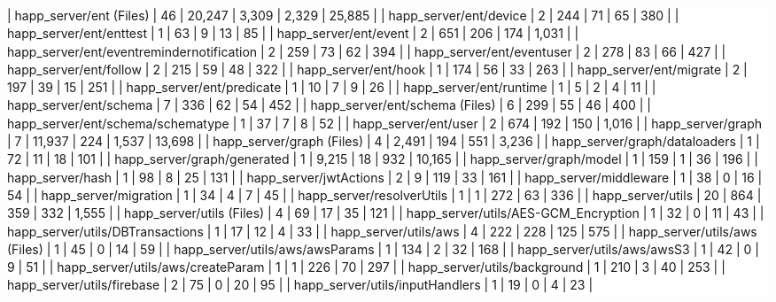 | happ_server/ent (Files) | 46 | 20,247 | 3,309 | 2,329 | 25,885 |
| happ_server/ent/device | 2 | 244 | 71 | 65 | 380 |
| happ_server/ent/enttest | 1 | 63 | 9 | 13 | 85 |
| happ_server/ent/event | 2 | 651 | 206 | 174 | 1,031 |
| happ_server/ent/eventremindernotification | 2 | 259 | 73 | 62 | 394 |
| happ_server/ent/eventuser | 2 | 278 | 83 | 66 | 427 |
| happ_server/ent/follow | 2 | 215 | 59 | 48 | 322 |
| happ_server/ent/hook | 1 | 174 | 56 | 33 | 263 |
| happ_server/ent/migrate | 2 | 197 | 39 | 15 | 251 |
| happ_server/ent/predicate | 1 | 10 | 7 | 9 | 26 |
| happ_server/ent/runtime | 1 | 5 | 2 | 4 | 11 |
| happ_server/ent/schema | 7 | 336 | 62 | 54 | 452 |
| happ_server/ent/schema (Files) | 6 | 299 | 55 | 46 | 400 |
| happ_server/ent/schema/schematype | 1 | 37 | 7 | 8 | 52 |
| happ_server/ent/user | 2 | 674 | 192 | 150 | 1,016 |
| happ_server/graph | 7 | 11,937 | 224 | 1,537 | 13,698 |
| happ_server/graph (Files) | 4 | 2,491 | 194 | 551 | 3,236 |
| happ_server/graph/dataloaders | 1 | 72 | 11 | 18 | 101 |
| happ_server/graph/generated | 1 | 9,215 | 18 | 932 | 10,165 |
| happ_server/graph/model | 1 | 159 | 1 | 36 | 196 |
| happ_server/hash | 1 | 98 | 8 | 25 | 131 |
| happ_server/jwtActions | 2 | 9 | 119 | 33 | 161 |
| happ_server/middleware | 1 | 38 | 0 | 16 | 54 |
| happ_server/migration | 1 | 34 | 4 | 7 | 45 |
| happ_server/resolverUtils | 1 | 1 | 272 | 63 | 336 |
| happ_server/utils | 20 | 864 | 359 | 332 | 1,555 |
| happ_server/utils (Files) | 4 | 69 | 17 | 35 | 121 |
| happ_server/utils/AES-GCM_Encryption | 1 | 32 | 0 | 11 | 43 |
| happ_server/utils/DBTransactions | 1 | 17 | 12 | 4 | 33 |
| happ_server/utils/aws | 4 | 222 | 228 | 125 | 575 |
| happ_server/utils/aws (Files) | 1 | 45 | 0 | 14 | 59 |
| happ_server/utils/aws/awsParams | 1 | 134 | 2 | 32 | 168 |
| happ_server/utils/aws/awsS3 | 1 | 42 | 0 | 9 | 51 |
| happ_server/utils/aws/createParam | 1 | 1 | 226 | 70 | 297 |
| happ_server/utils/background | 1 | 210 | 3 | 40 | 253 |
| happ_server/utils/firebase | 2 | 75 | 0 | 20 | 95 |
| happ_server/utils/inputHandlers | 1 | 19 | 0 | 4 | 23 |